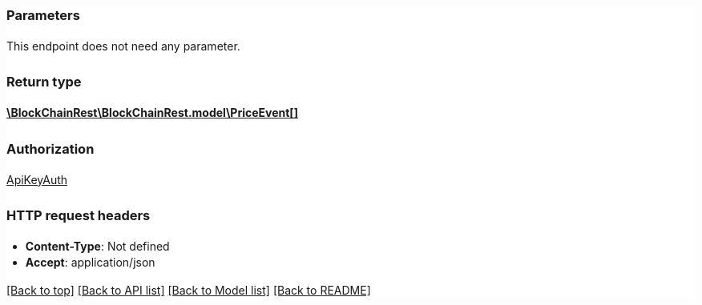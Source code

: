 ### Parameters

This endpoint does not need any parameter.

### Return type

[**\BlockChainRest\BlockChainRest.model\PriceEvent[]**](../Model/PriceEvent.md)

### Authorization

[ApiKeyAuth](../../README.md#ApiKeyAuth)

### HTTP request headers

- **Content-Type**: Not defined
- **Accept**: application/json

[[Back to top]](#) [[Back to API list]](../../README.md#documentation-for-api-endpoints)
[[Back to Model list]](../../README.md#documentation-for-models)
[[Back to README]](../../README.md)

